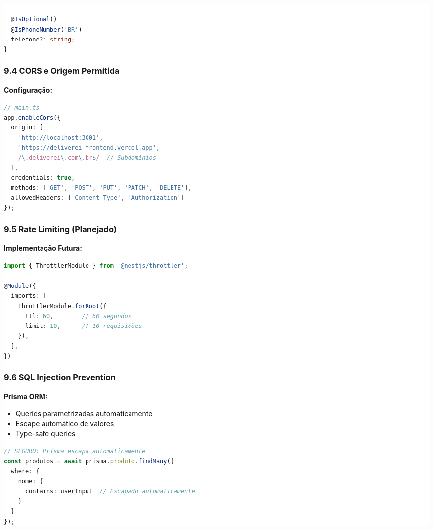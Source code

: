 ```typescript
  
  @IsOptional()
  @IsPhoneNumber('BR')
  telefone?: string;
}
```

### 9.4 CORS e Origem Permitida

**Configuração:**
```typescript
// main.ts
app.enableCors({
  origin: [
    'http://localhost:3001',
    'https://deliverei-frontend.vercel.app',
    /\.deliverei\.com\.br$/  // Subdomínios
  ],
  credentials: true,
  methods: ['GET', 'POST', 'PUT', 'PATCH', 'DELETE'],
  allowedHeaders: ['Content-Type', 'Authorization']
});
```

### 9.5 Rate Limiting (Planejado)

**Implementação Futura:**
```typescript
import { ThrottlerModule } from '@nestjs/throttler';

@Module({
  imports: [
    ThrottlerModule.forRoot({
      ttl: 60,        // 60 segundos
      limit: 10,      // 10 requisições
    }),
  ],
})
```

### 9.6 SQL Injection Prevention

**Prisma ORM:**
- Queries parametrizadas automaticamente
- Escape automático de valores
- Type-safe queries

```typescript
// SEGURO: Prisma escapa automaticamente
const produtos = await prisma.produto.findMany({
  where: {
    nome: {
      contains: userInput  // Escapado automaticamente
    }
  }
});
```
